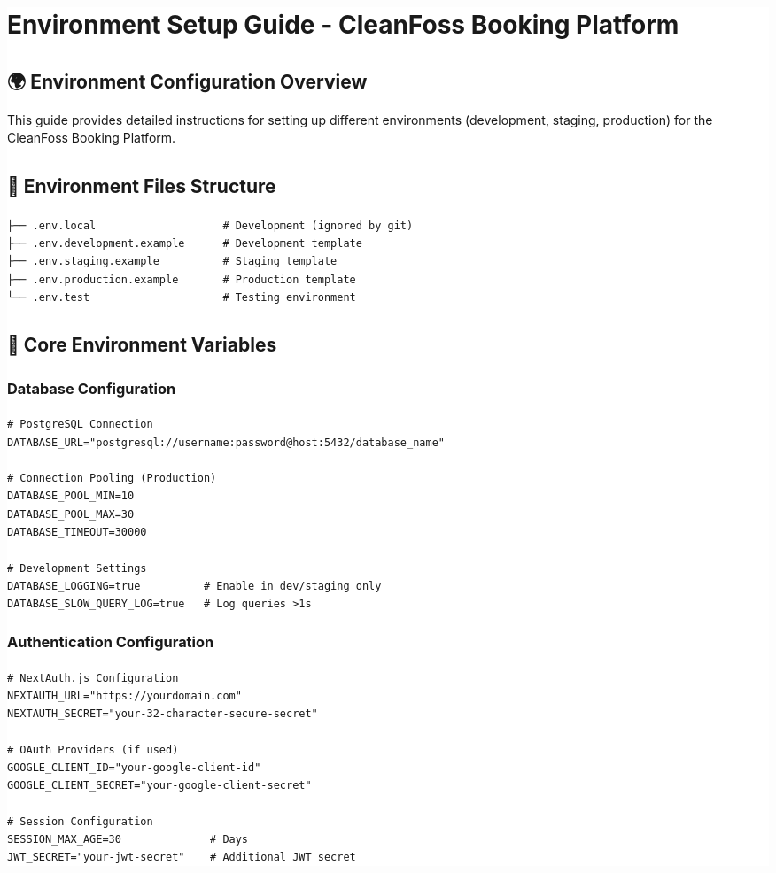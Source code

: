 # Environment Setup Guide - CleanFoss Booking Platform

## 🌍 Environment Configuration Overview

This guide provides detailed instructions for setting up different environments (development, staging, production) for the CleanFoss Booking Platform.

## 📁 Environment Files Structure

```
├── .env.local                    # Development (ignored by git)
├── .env.development.example      # Development template
├── .env.staging.example          # Staging template  
├── .env.production.example       # Production template
└── .env.test                     # Testing environment
```

## 🔧 Core Environment Variables

### Database Configuration

```env
# PostgreSQL Connection
DATABASE_URL="postgresql://username:password@host:5432/database_name"

# Connection Pooling (Production)
DATABASE_POOL_MIN=10
DATABASE_POOL_MAX=30
DATABASE_TIMEOUT=30000

# Development Settings
DATABASE_LOGGING=true          # Enable in dev/staging only
DATABASE_SLOW_QUERY_LOG=true   # Log queries >1s
```

### Authentication Configuration

```env
# NextAuth.js Configuration
NEXTAUTH_URL="https://yourdomain.com"
NEXTAUTH_SECRET="your-32-character-secure-secret"

# OAuth Providers (if used)
GOOGLE_CLIENT_ID="your-google-client-id"
GOOGLE_CLIENT_SECRET="your-google-client-secret"

# Session Configuration
SESSION_MAX_AGE=30              # Days
JWT_SECRET="your-jwt-secret"    # Additional JWT secret
```
